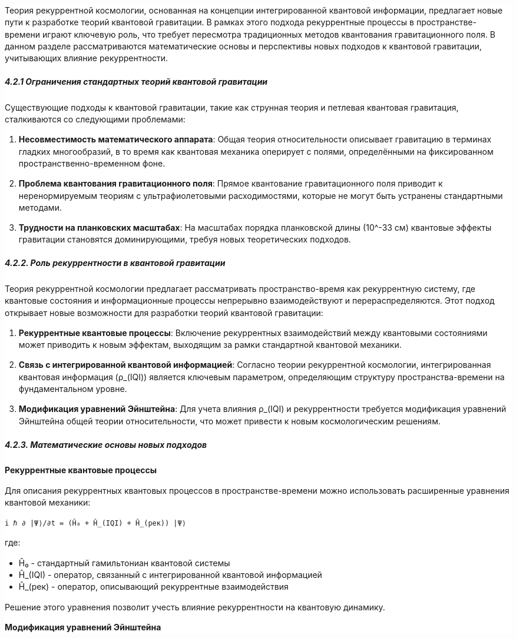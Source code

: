 Теория рекуррентной космологии, основанная на концепции интегрированной квантовой информации, предлагает новые пути к разработке теорий квантовой гравитации. В рамках этого подхода рекуррентные процессы в пространстве-времени играют ключевую роль, что требует пересмотра традиционных методов квантования гравитационного поля. В данном разделе рассматриваются математические основы и перспективы новых подходов к квантовой гравитации, учитывающих влияние рекуррентности.

##### 4.2.1 Ограничения стандартных теорий квантовой гравитации

Существующие подходы к квантовой гравитации, такие как струнная теория и петлевая квантовая гравитация, сталкиваются со следующими проблемами:

1. **Несовместимость математического аппарата**: Общая теория относительности описывает гравитацию в терминах гладких многообразий, в то время как квантовая механика оперирует с полями, определёнными на фиксированном пространственно-временном фоне.

2. **Проблема квантования гравитационного поля**: Прямое квантование гравитационного поля приводит к неренормируемым теориям с ультрафиолетовыми расходимостями, которые не могут быть устранены стандартными методами.

3. **Трудности на планковских масштабах**: На масштабах порядка планковской длины (10^-33 см) квантовые эффекты гравитации становятся доминирующими, требуя новых теоретических подходов.

##### 4.2.2. Роль рекуррентности в квантовой гравитации

Теория рекуррентной космологии предлагает рассматривать пространство-время как рекуррентную систему, где квантовые состояния и информационные процессы непрерывно взаимодействуют и перераспределяются. Этот подход открывает новые возможности для разработки теорий квантовой гравитации:

1. **Рекуррентные квантовые процессы**: Включение рекуррентных взаимодействий между квантовыми состояниями может приводить к новым эффектам, выходящим за рамки стандартной квантовой механики.

2. **Связь с интегрированной квантовой информацией**: Согласно теории рекуррентной космологии, интегрированная квантовая информация (ρ_(IQI)) является ключевым параметром, определяющим структуру пространства-времени на фундаментальном уровне.

3. **Модификация уравнений Эйнштейна**: Для учета влияния ρ_(IQI) и рекуррентности требуется модификация уравнений Эйнштейна общей теории относительности, что может привести к новым космологическим решениям.

##### 4.2.3. Математические основы новых подходов

**Рекуррентные квантовые процессы**

Для описания рекуррентных квантовых процессов в пространстве-времени можно использовать расширенные уравнения квантовой механики:

`i ℏ ∂ |Ψ⟩/∂t = (Ĥ₀ + Ĥ_(IQI) + Ĥ_(рек)) |Ψ⟩`

где:

- Ĥ₀ - стандартный гамильтониан квантовой системы
- Ĥ_(IQI) - оператор, связанный с интегрированной квантовой информацией
- Ĥ_(рек) - оператор, описывающий рекуррентные взаимодействия

Решение этого уравнения позволит учесть влияние рекуррентности на квантовую динамику.

**Модификация уравнений Эйнштейна**
